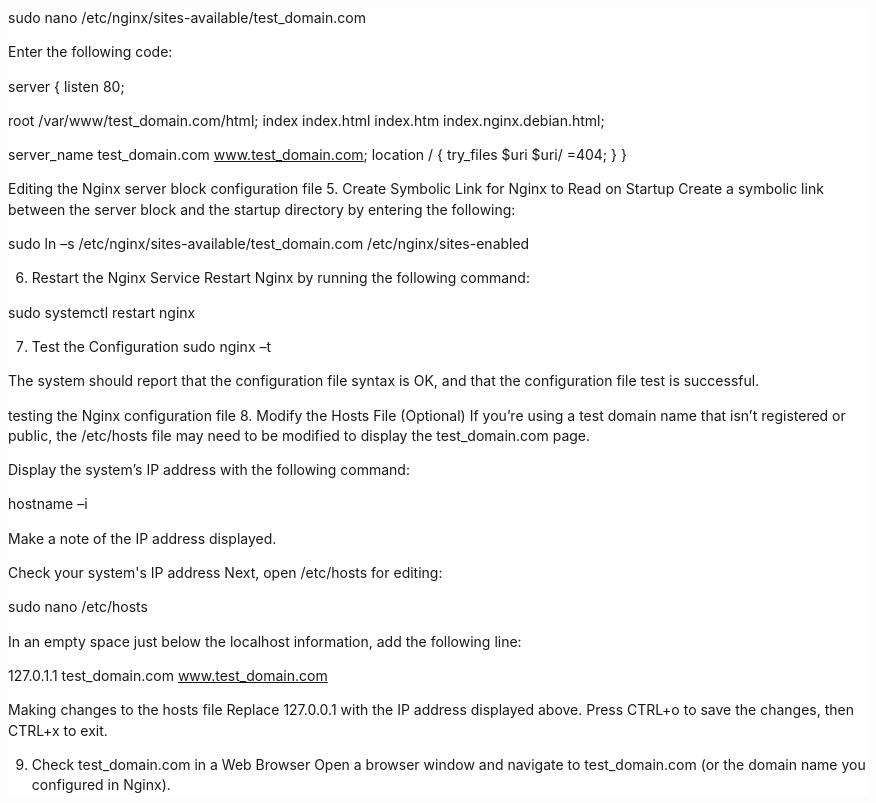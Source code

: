 sudo nano /etc/nginx/sites-available/test_domain.com

Enter the following code:

server    {
listen 80;
 
root /var/www/test_domain.com/html;
index index.html index.htm index.nginx.debian.html;
 
server_name test_domain.com www.test_domain.com;
location /          {
try_files $uri $uri/ =404;
      }
}

Editing the Nginx server block configuration file
5. Create Symbolic Link for Nginx to Read on Startup
Create a symbolic link between the server block and the startup directory by entering the following:

sudo ln –s /etc/nginx/sites-available/test_domain.com /etc/nginx/sites-enabled

6. Restart the Nginx Service
Restart Nginx by running the following command:

sudo systemctl restart nginx

7. Test the Configuration
sudo nginx –t

The system should report that the configuration file syntax is OK, and that the configuration file test is successful.

testing the Nginx configuration file
8. Modify the Hosts File (Optional)
If you’re using a test domain name that isn’t registered or public, the /etc/hosts file may need to be modified to display the test_domain.com page.

Display the system’s IP address with the following command:

hostname –i

Make a note of the IP address displayed.

Check your system's IP address
Next, open /etc/hosts for editing:

sudo nano /etc/hosts

In an empty space just below the localhost information, add the following line:

127.0.1.1 test_domain.com www.test_domain.com

Making changes to the hosts file
Replace 127.0.0.1 with the IP address displayed above. Press CTRL+o to save the changes, then CTRL+x to exit.

9. Check test_domain.com in a Web Browser
Open a browser window and navigate to test_domain.com (or the domain name you configured in Nginx).
